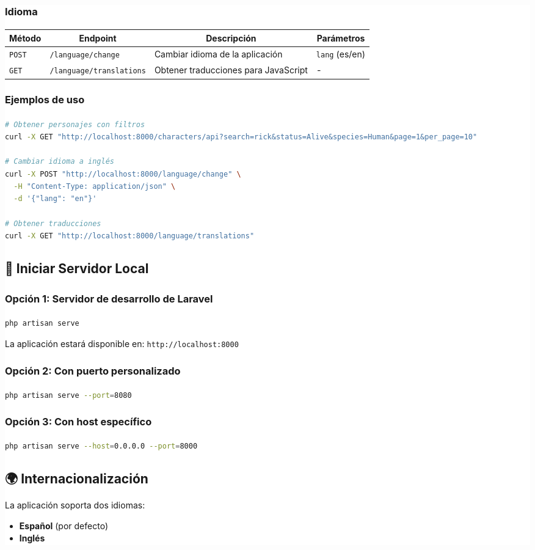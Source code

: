 ### Idioma

| Método | Endpoint | Descripción | Parámetros |
|--------|----------|-------------|------------|
| `POST` | `/language/change` | Cambiar idioma de la aplicación | `lang` (es/en) |
| `GET` | `/language/translations` | Obtener traducciones para JavaScript | - |

### Ejemplos de uso

```bash
# Obtener personajes con filtros
curl -X GET "http://localhost:8000/characters/api?search=rick&status=Alive&species=Human&page=1&per_page=10"

# Cambiar idioma a inglés
curl -X POST "http://localhost:8000/language/change" \
  -H "Content-Type: application/json" \
  -d '{"lang": "en"}'

# Obtener traducciones
curl -X GET "http://localhost:8000/language/translations"
```

## 🚀 Iniciar Servidor Local

### Opción 1: Servidor de desarrollo de Laravel

```bash
php artisan serve
```

La aplicación estará disponible en: `http://localhost:8000`

### Opción 2: Con puerto personalizado

```bash
php artisan serve --port=8080
```

### Opción 3: Con host específico

```bash
php artisan serve --host=0.0.0.0 --port=8000
```

## 🌍 Internacionalización

La aplicación soporta dos idiomas:

- **Español** (por defecto)
- **Inglés**

